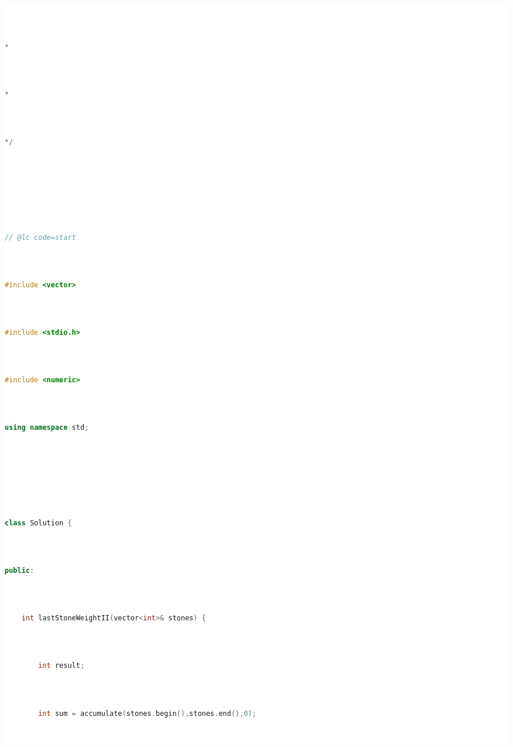 ```cpp

 

*

 

*

 

*/

 

 

 

// @lc code=start

 

#include <vector>

 

#include <stdio.h>

 

#include <numeric>

 

using namespace std;

 

 

 

class Solution {

 

public:

 

    int lastStoneWeightII(vector<int>& stones) {

 

        int result;

 

        int sum = accumulate(stones.begin(),stones.end(),0);

 

```